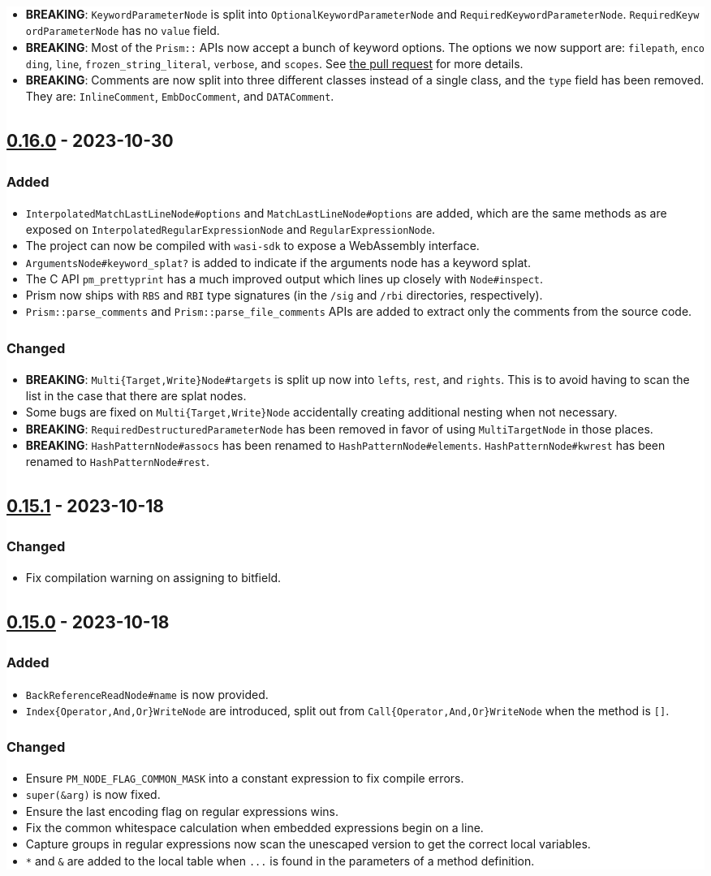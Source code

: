 - **BREAKING**: `KeywordParameterNode` is split into `OptionalKeywordParameterNode` and `RequiredKeywordParameterNode`. `RequiredKeywordParameterNode` has no `value` field.
- **BREAKING**: Most of the `Prism::` APIs now accept a bunch of keyword options. The options we now support are: `filepath`, `encoding`, `line`, `frozen_string_literal`, `verbose`, and `scopes`. See [the pull request](https://github.com/ruby/prism/pull/1763) for more details.
- **BREAKING**: Comments are now split into three different classes instead of a single class, and the `type` field has been removed. They are: `InlineComment`, `EmbDocComment`, and `DATAComment`.

## [0.16.0] - 2023-10-30

### Added

- `InterpolatedMatchLastLineNode#options` and `MatchLastLineNode#options` are added, which are the same methods as are exposed on `InterpolatedRegularExpressionNode` and `RegularExpressionNode`.
- The project can now be compiled with `wasi-sdk` to expose a WebAssembly interface.
- `ArgumentsNode#keyword_splat?` is added to indicate if the arguments node has a keyword splat.
- The C API `pm_prettyprint` has a much improved output which lines up closely with `Node#inspect`.
- Prism now ships with `RBS` and `RBI` type signatures (in the `/sig` and `/rbi` directories, respectively).
- `Prism::parse_comments` and `Prism::parse_file_comments` APIs are added to extract only the comments from the source code.

### Changed

- **BREAKING**: `Multi{Target,Write}Node#targets` is split up now into `lefts`, `rest`, and `rights`. This is to avoid having to scan the list in the case that there are splat nodes.
- Some bugs are fixed on `Multi{Target,Write}Node` accidentally creating additional nesting when not necessary.
- **BREAKING**: `RequiredDestructuredParameterNode` has been removed in favor of using `MultiTargetNode` in those places.
- **BREAKING**: `HashPatternNode#assocs` has been renamed to `HashPatternNode#elements`. `HashPatternNode#kwrest` has been renamed to `HashPatternNode#rest`.

## [0.15.1] - 2023-10-18

### Changed

- Fix compilation warning on assigning to bitfield.

## [0.15.0] - 2023-10-18

### Added

- `BackReferenceReadNode#name` is now provided.
- `Index{Operator,And,Or}WriteNode` are introduced, split out from `Call{Operator,And,Or}WriteNode` when the method is `[]`.

### Changed

- Ensure `PM_NODE_FLAG_COMMON_MASK` into a constant expression to fix compile errors.
- `super(&arg)` is now fixed.
- Ensure the last encoding flag on regular expressions wins.
- Fix the common whitespace calculation when embedded expressions begin on a line.
- Capture groups in regular expressions now scan the unescaped version to get the correct local variables.
- `*` and `&` are added to the local table when `...` is found in the parameters of a method definition.


[unreleased]: https://github.com/ruby/prism/compare/v0.30.0...HEAD
[0.30.0]: https://github.com/ruby/prism/compare/v0.29.0...v0.30.0
[0.29.0]: https://github.com/ruby/prism/compare/v0.28.0...v0.29.0
[0.28.0]: https://github.com/ruby/prism/compare/v0.27.0...v0.28.0
[0.27.0]: https://github.com/ruby/prism/compare/v0.26.0...v0.27.0
[0.26.0]: https://github.com/ruby/prism/compare/v0.25.0...v0.26.0
[0.25.0]: https://github.com/ruby/prism/compare/v0.24.0...v0.25.0
[0.24.0]: https://github.com/ruby/prism/compare/v0.23.0...v0.24.0
[0.23.0]: https://github.com/ruby/prism/compare/v0.22.0...v0.23.0
[0.22.0]: https://github.com/ruby/prism/compare/v0.21.0...v0.22.0
[0.21.0]: https://github.com/ruby/prism/compare/v0.20.0...v0.21.0
[0.20.0]: https://github.com/ruby/prism/compare/v0.19.0...v0.20.0
[0.19.0]: https://github.com/ruby/prism/compare/v0.18.0...v0.19.0
[0.18.0]: https://github.com/ruby/prism/compare/v0.17.1...v0.18.0
[0.17.1]: https://github.com/ruby/prism/compare/v0.17.0...v0.17.1
[0.17.0]: https://github.com/ruby/prism/compare/v0.16.0...v0.17.0
[0.16.0]: https://github.com/ruby/prism/compare/v0.15.1...v0.16.0
[0.15.1]: https://github.com/ruby/prism/compare/v0.15.0...v0.15.1
[0.15.0]: https://github.com/ruby/prism/compare/v0.14.0...v0.15.0
[0.14.0]: https://github.com/ruby/prism/compare/v0.13.0...v0.14.0
[0.13.0]: https://github.com/ruby/prism/compare/v0.12.0...v0.13.0
[0.12.0]: https://github.com/ruby/prism/compare/v0.11.0...v0.12.0
[0.11.0]: https://github.com/ruby/prism/compare/v0.10.0...v0.11.0
[0.10.0]: https://github.com/ruby/prism/compare/v0.9.0...v0.10.0
[0.9.0]: https://github.com/ruby/prism/compare/v0.8.0...v0.9.0
[0.8.0]: https://github.com/ruby/prism/compare/v0.7.0...v0.8.0
[0.7.0]: https://github.com/ruby/prism/compare/v0.6.0...v0.7.0
[0.6.0]: https://github.com/ruby/prism/compare/d60531...v0.6.0